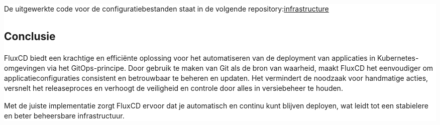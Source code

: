 De uitgewerkte code voor de configuratiebestanden staat in de volgende repository:[infrastructure](https://github.com/BramKlapwijk/DemoAppInfrastructure/tree/main)

## Conclusie

FluxCD biedt een krachtige en efficiënte oplossing voor het automatiseren van de deployment van applicaties in Kubernetes-omgevingen via het GitOps-principe. Door gebruik te maken van Git als de bron van waarheid, maakt FluxCD het eenvoudiger om applicatieconfiguraties consistent en betrouwbaar te beheren en updaten. Het vermindert de noodzaak voor handmatige acties, versnelt het releaseproces en verhoogt de veiligheid en controle door alles in versiebeheer te houden.

Met de juiste implementatie zorgt FluxCD ervoor dat je automatisch en continu kunt blijven deployen, wat leidt tot een stabielere en beter beheersbare infrastructuur.
